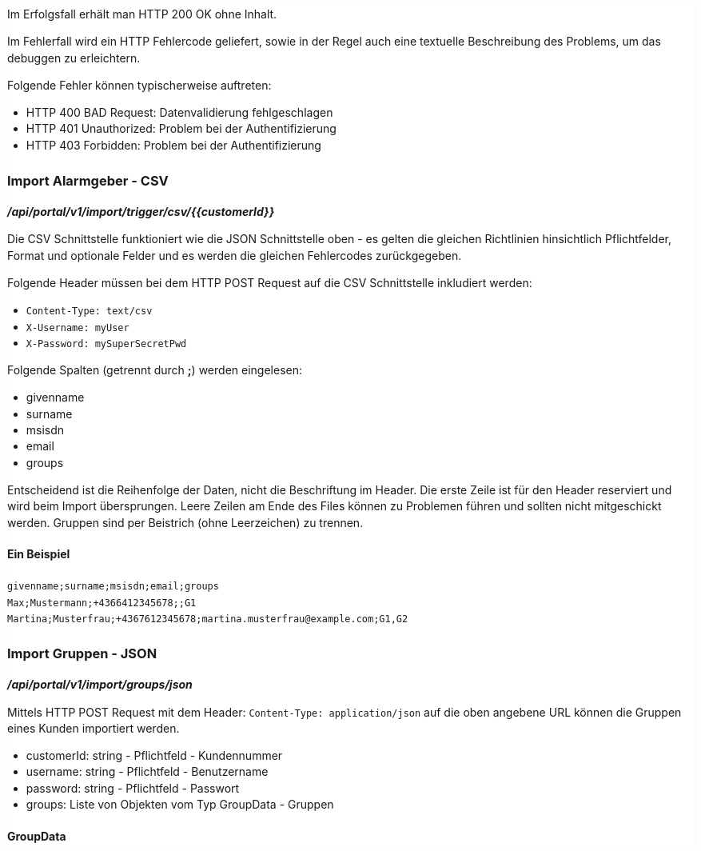 Im Erfolgsfall erhält man HTTP 200 OK ohne Inhalt.

Im Fehlerfall wird ein HTTP Fehlercode geliefert, sowie in der Regel auch eine textuelle Beschreibung des Problems, um das debuggen zu erleichtern.

Folgende Fehler können typischerweise auftreten:

- HTTP 400 BAD Request: Datenvalidierung fehlgeschlagen
- HTTP 401 Unauthorized: Problem bei der Authentifizierung
- HTTP 403 Forbidden: Problem bei der Authentifizierung


### Import Alarmgeber - CSV
_**/api/portal/v1/import/trigger/csv/{{customerId}}**_

Die CSV Schnittstelle funktioniert wie die JSON Schnittstelle oben - es gelten die gleichen Richtlinien hinsichtlich Pflichtfelder, Format und optionale Felder und es werden die gleichen Fehlercodes zurückgegeben.

Folgende Header müssen bei dem HTTP POST Request auf die CSV Schnittstelle inkludiert werden:

- `Content-Type: text/csv`
- `X-Username: myUser`
- `X-Password: mySuperSecretPwd`

Folgende Spalten (getrennt durch **;**) werden eingelesen:

- givenname
- surname
- msisdn
- email
- groups

Entscheidend ist die Reihenfolge der Daten, nicht die Beschriftung im Header. Die erste Zeile ist für den Header reserviert und wird beim Import übersprungen. Leere Zeilen am Ende des Files können zu Problemen führen und sollten nicht mitgeschickt werden. Gruppen sind per Beistrich (ohne Leerzeichen) zu trennen.

#### Ein Beispiel

    givenname;surname;msisdn;email;groups  
    Max;Mustermann;+4366412345678;;G1  
    Martina;Musterfrau;+4367612345678;martina.musterfrau@example.com;G1,G2


### Import Gruppen - JSON
_**/api/portal/v1/import/groups/json**_

Mittels HTTP POST Request mit dem Header: `Content-Type: application/json` auf die oben angebene URL können die Gruppen eines Kunden importiert werden.

- customerId: string - Pflichtfeld - Kundennummer
- username: string - Pflichtfeld - Benutzername
- password: string - Pflichtfeld - Passwort
- groups: Liste von Objekten vom Typ GroupData - Gruppen

#### GroupData
